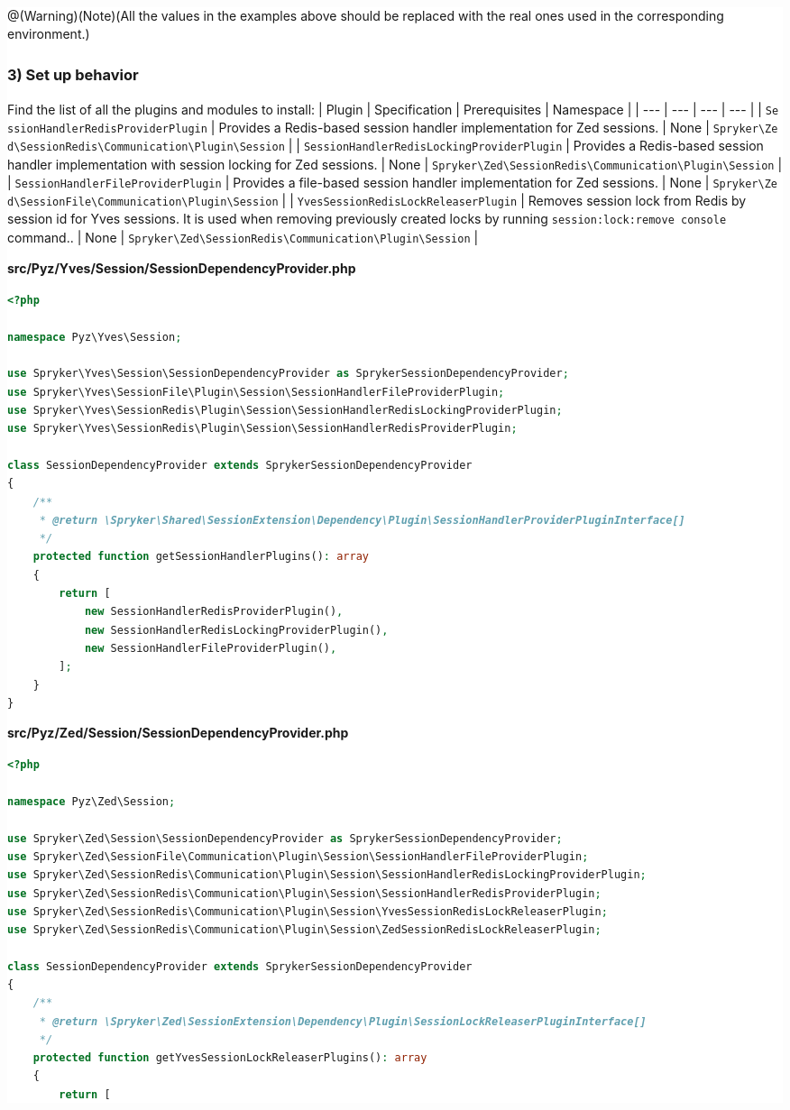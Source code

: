 @(Warning)(Note)(All the values in the examples above should be replaced with the real ones used in the corresponding environment.)

### 3) Set up behavior
Find the list of all the plugins and modules to install:
| Plugin | Specification | Prerequisites | Namespace |
| --- | --- | --- | --- |
| `SessionHandlerRedisProviderPlugin` | Provides a Redis-based session handler implementation for Zed sessions. | None | `Spryker\Zed\SessionRedis\Communication\Plugin\Session` |
| `SessionHandlerRedisLockingProviderPlugin` | Provides a Redis-based session handler implementation with session locking for Zed sessions. | None | `Spryker\Zed\SessionRedis\Communication\Plugin\Session` |
| `SessionHandlerFileProviderPlugin` | Provides a file-based session handler implementation for Zed sessions. | None | `Spryker\Zed\SessionFile\Communication\Plugin\Session` |
| `YvesSessionRedisLockReleaserPlugin` | Removes session lock from Redis by session id for Yves sessions. It is used when removing previously created locks by running `session:lock:remove console` command.. | None | `Spryker\Zed\SessionRedis\Communication\Plugin\Session` |


**src/Pyz/Yves/Session/SessionDependencyProvider.php**
```php
<?php
 
namespace Pyz\Yves\Session;
 
use Spryker\Yves\Session\SessionDependencyProvider as SprykerSessionDependencyProvider;
use Spryker\Yves\SessionFile\Plugin\Session\SessionHandlerFileProviderPlugin;
use Spryker\Yves\SessionRedis\Plugin\Session\SessionHandlerRedisLockingProviderPlugin;
use Spryker\Yves\SessionRedis\Plugin\Session\SessionHandlerRedisProviderPlugin;
 
class SessionDependencyProvider extends SprykerSessionDependencyProvider
{
    /**
     * @return \Spryker\Shared\SessionExtension\Dependency\Plugin\SessionHandlerProviderPluginInterface[]
     */
    protected function getSessionHandlerPlugins(): array
    {
        return [
            new SessionHandlerRedisProviderPlugin(),
            new SessionHandlerRedisLockingProviderPlugin(),
            new SessionHandlerFileProviderPlugin(),
        ];
    }
}
```

**src/Pyz/Zed/Session/SessionDependencyProvider.php**

```php
<?php
 
namespace Pyz\Zed\Session;
 
use Spryker\Zed\Session\SessionDependencyProvider as SprykerSessionDependencyProvider;
use Spryker\Zed\SessionFile\Communication\Plugin\Session\SessionHandlerFileProviderPlugin;
use Spryker\Zed\SessionRedis\Communication\Plugin\Session\SessionHandlerRedisLockingProviderPlugin;
use Spryker\Zed\SessionRedis\Communication\Plugin\Session\SessionHandlerRedisProviderPlugin;
use Spryker\Zed\SessionRedis\Communication\Plugin\Session\YvesSessionRedisLockReleaserPlugin;
use Spryker\Zed\SessionRedis\Communication\Plugin\Session\ZedSessionRedisLockReleaserPlugin;
 
class SessionDependencyProvider extends SprykerSessionDependencyProvider
{
    /**
     * @return \Spryker\Zed\SessionExtension\Dependency\Plugin\SessionLockReleaserPluginInterface[]
     */
    protected function getYvesSessionLockReleaserPlugins(): array
    {
        return [
```